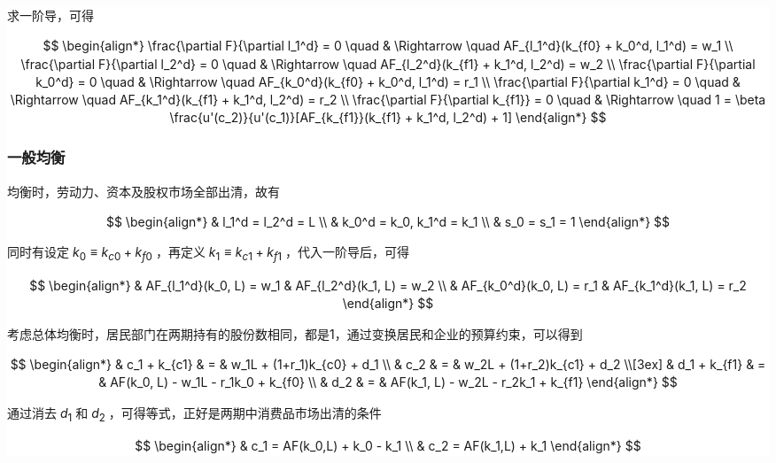 求一阶导，可得

$$
\begin{align*}
\frac{\partial F}{\partial l_1^d} = 0 \quad & \Rightarrow \quad AF_{l_1^d}(k_{f0} + k_0^d, l_1^d) = w_1 \\
\frac{\partial F}{\partial l_2^d} = 0 \quad & \Rightarrow \quad AF_{l_2^d}(k_{f1} + k_1^d, l_2^d) = w_2 \\
\frac{\partial F}{\partial k_0^d} = 0 \quad & \Rightarrow \quad AF_{k_0^d}(k_{f0} + k_0^d, l_1^d) = r_1 \\
\frac{\partial F}{\partial k_1^d} = 0 \quad & \Rightarrow \quad AF_{k_1^d}(k_{f1} + k_1^d, l_2^d) = r_2 \\
\frac{\partial F}{\partial k_{f1}} = 0 \quad & \Rightarrow \quad 1 = \beta \frac{u'(c_2)}{u'(c_1)}[AF_{k_{f1}}(k_{f1} + k_1^d, l_2^d) + 1]
\end{align*}
$$

### 一般均衡

均衡时，劳动力、资本及股权市场全部出清，故有

$$
\begin{align*}
& l_1^d = l_2^d = L \\
& k_0^d = k_0, k_1^d = k_1 \\
& s_0 = s_1 = 1
\end{align*}
$$

同时有设定 $k_0 \equiv k_{c0} + k_{f0}$ ，再定义 $k_1 \equiv k_{c1} + k_{f1}$ ，代入一阶导后，可得

$$
\begin{align*}
& AF_{l_1^d}(k_0, L) = w_1 & AF_{l_2^d}(k_1, L) = w_2 \\
& AF_{k_0^d}(k_0, L) = r_1 & AF_{k_1^d}(k_1, L) = r_2
\end{align*}
$$

考虑总体均衡时，居民部门在两期持有的股份数相同，都是1，通过变换居民和企业的预算约束，可以得到

$$
\begin{align*}
& c_1 + k_{c1} & = & w_1L + (1+r_1)k_{c0} + d_1 \\
& c_2 & = & w_2L + (1+r_2)k_{c1} + d_2 \\[3ex]
& d_1 + k_{f1} & = & AF(k_0, L) - w_1L - r_1k_0 + k_{f0} \\
& d_2 & = & AF(k_1, L) - w_2L - r_2k_1 + k_{f1}
\end{align*}
$$

通过消去 $d_1$ 和 $d_2$ ，可得等式，正好是两期中消费品市场出清的条件

$$
\begin{align*}
& c_1 = AF(k_0,L) + k_0 - k_1 \\
& c_2 = AF(k_1,L) + k_1
\end{align*}
$$
